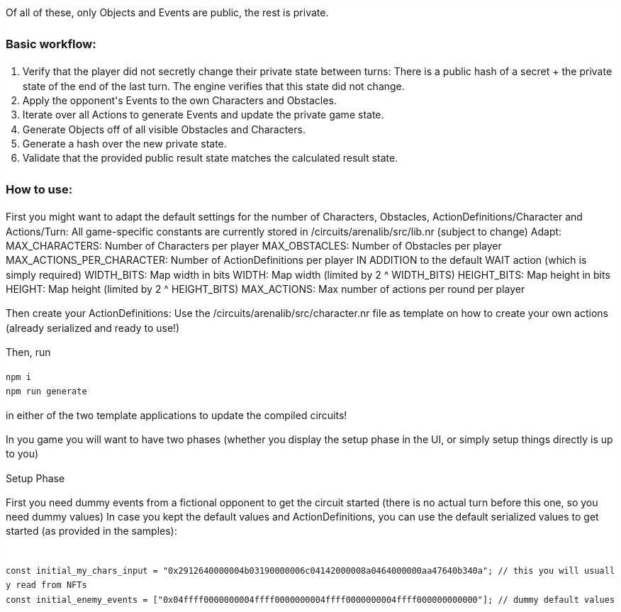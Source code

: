 Of all of these, only Objects and Events are public, the rest is private.

### Basic workflow:

1. Verify that the player did not secretly change their private state between turns: There is a public hash of a secret + the private state of the end of the last turn. The engine verifies that this state did not change.
2. Apply the opponent's Events to the own Characters and Obstacles.
3. Iterate over all Actions to generate Events and update the private game state.
4. Generate Objects off of all visible Obstacles and Characters.
5. Generate a hash over the new private state.
6. Validate that the provided public result state matches the calculated result state.

### How to use:

First you might want to adapt the default settings for the number of Characters, Obstacles, ActionDefinitions/Character and Actions/Turn:
All game-specific constants are currently stored in /circuits/arenalib/src/lib.nr (subject to change)
Adapt:
MAX_CHARACTERS: Number of Characters per player
MAX_OBSTACLES: Number of Obstacles per player
MAX_ACTIONS_PER_CHARACTER: Number of ActionDefinitions per player IN ADDITION to the default WAIT action (which is simply required)
WIDTH_BITS: Map width in bits
WIDTH: Map width (limited by 2 ^ WIDTH_BITS)
HEIGHT_BITS: Map height in bits
HEIGHT: Map height (limited by 2 ^ HEIGHT_BITS)
MAX_ACTIONS: Max number of actions per round per player

Then create your ActionDefinitions:
Use the /circuits/arenalib/src/character.nr file as template on how to create your own actions (already serialized and ready to use!)

Then, run
```
npm i
npm run generate
```

in either of the two template applications to update the compiled circuits!

In you game you will want to have two phases (whether you display the setup phase in the UI, or simply setup things directly is up to you)

Setup Phase

First you need dummy events from a fictional opponent to get the circuit started (there is no actual turn before this one, so you need dummy values)
In case you kept the default values and ActionDefinitions, you can use the default serialized values to get started (as provided in the samples):

```

const initial_my_chars_input = "0x2912640000004b03190000006c04142000008a0464000000aa47640b340a"; // this you will usually read from NFTs
const initial_enemy_events = ["0x04ffff0000000004ffff0000000004ffff0000000004ffff000000000000"]; // dummy default values
```